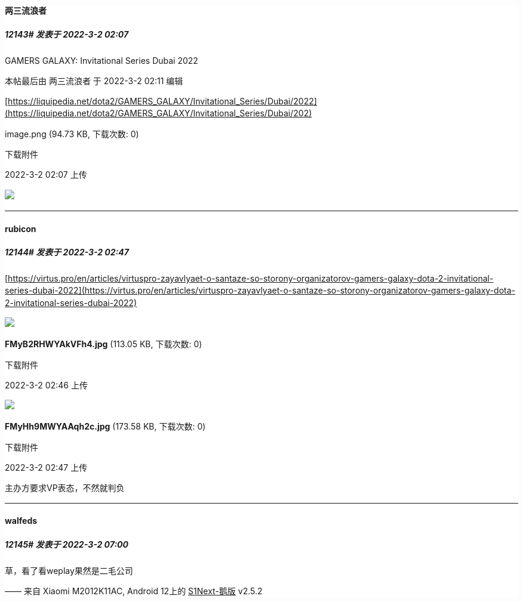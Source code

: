 ####  两三流浪者  
##### 12143#       发表于 2022-3-2 02:07

GAMERS GALAXY: Invitational Series Dubai 2022

 本帖最后由 两三流浪者 于 2022-3-2 02:11 编辑 

[https://liquipedia.net/dota2/GAMERS_GALAXY/Invitational_Series/Dubai/2022](https://liquipedia.net/dota2/GAMERS_GALAXY/Invitational_Series/Dubai/202)

image.png
(94.73 KB, 下载次数: 0)

下载附件

2022-3-2 02:07 上传

<img src="https://img.saraba1st.com/forum/202203/02/020707cr414eeendx1j77s.png" referrerpolicy="no-referrer">

*****

####  rubicon  
##### 12144#       发表于 2022-3-2 02:47

[https://virtus.pro/en/articles/virtuspro-zayavlyaet-o-santaze-so-storony-organizatorov-gamers-galaxy-dota-2-invitational-series-dubai-2022](https://virtus.pro/en/articles/virtuspro-zayavlyaet-o-santaze-so-storony-organizatorov-gamers-galaxy-dota-2-invitational-series-dubai-2022)

<img src="https://img.saraba1st.com/forum/202203/02/024659e0tyk0vrqytxyczk.jpg" referrerpolicy="no-referrer">

<strong>FMyB2RHWYAkVFh4.jpg</strong> (113.05 KB, 下载次数: 0)

下载附件

2022-3-2 02:46 上传

<img src="https://img.saraba1st.com/forum/202203/02/024719ja6inzw9yzmy66wa.jpg" referrerpolicy="no-referrer">

<strong>FMyHh9MWYAAqh2c.jpg</strong> (173.58 KB, 下载次数: 0)

下载附件

2022-3-2 02:47 上传

主办方要求VP表态，不然就判负



*****

####  walfeds  
##### 12145#       发表于 2022-3-2 07:00

草，看了看weplay果然是二毛公司

—— 来自 Xiaomi M2012K11AC, Android 12上的 [S1Next-鹅版](https://github.com/ykrank/S1-Next/releases) v2.5.2
